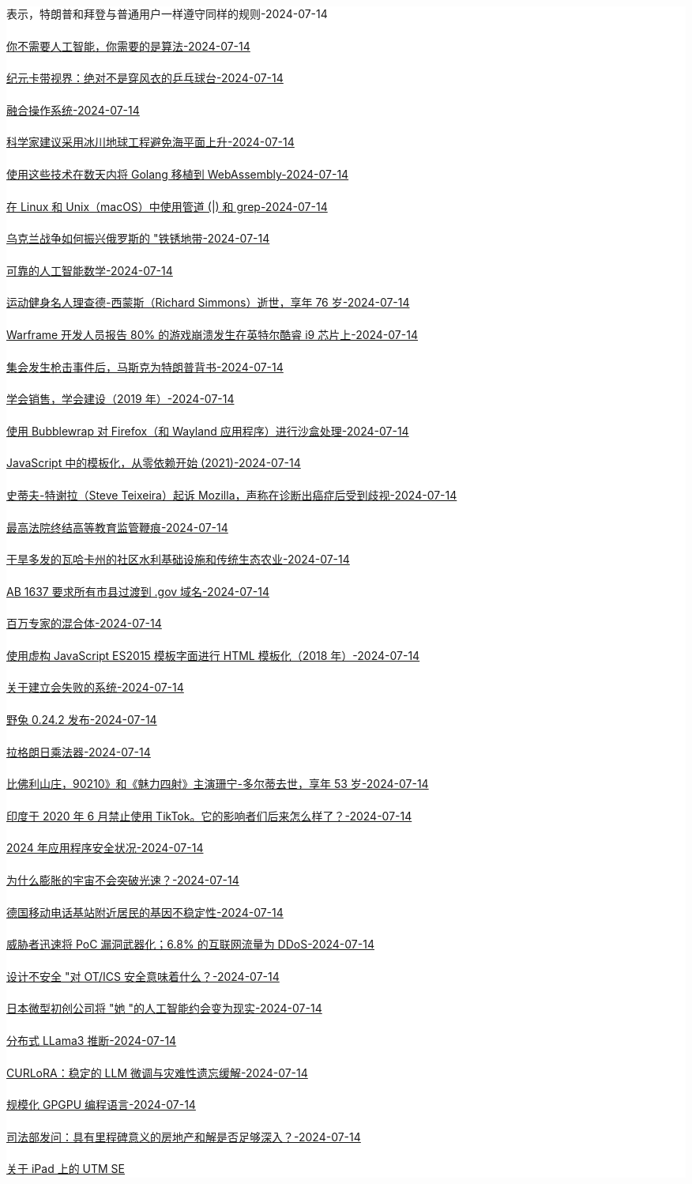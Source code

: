 表示，特朗普和拜登与普通用户一样遵守同样的规则-2024-07-14</a><br/><br/><a target=_blank rel=nofollow href="https://zacs.site/blog/you-need-an-algorithm.html" >你不需要人工智能，你需要的是算法-2024-07-14</a><br/><br/><a target=_blank rel=nofollow href="https://nicole.express/2024/cassette-a-nova.html" >纪元卡带视界：绝对不是穿风衣的乒乓球台-2024-07-14</a><br/><br/><a target=_blank rel=nofollow href="https://0xc0ffee.netlify.app/" >融合操作系统-2024-07-14</a><br/><br/><a target=_blank rel=nofollow href="https://www.science.org/content/article/avoid-sea-level-rise-some-researchers-want-build-barriers-around-world-s-most" >科学家建议采用冰川地球工程避免海平面上升-2024-07-14</a><br/><br/><a target=_blank rel=nofollow href="https://journal.hexmos.com/golang-wasm-lama2/" >使用这些技术在数天内将 Golang 移植到 WebAssembly-2024-07-14</a><br/><br/><a target=_blank rel=nofollow href="https://www.mariadcampbell.com/blog/using-pipe-and-grep-in-linux-and-unix-macos" >在 Linux 和 Unix（macOS）中使用管道 (|) 和 grep-2024-07-14</a><br/><br/><a target=_blank rel=nofollow href="https://www.ft.com/content/b9749a86-b8dc-4eaa-a1d1-ebccf179d747" >乌克兰战争如何振兴俄罗斯的 "铁锈地带-2024-07-14</a><br/><br/><a target=_blank rel=nofollow href="https://www.youtube.com/watch?v=vzuaX6pNg7w" >可靠的人工智能数学-2024-07-14</a><br/><br/><a target=_blank rel=nofollow href="https://www.nytimes.com/2024/07/13/arts/television/richard-simmons-dead.html" >运动健身名人理查德-西蒙斯（Richard Simmons）逝世，享年 76 岁-2024-07-14</a><br/><br/><a target=_blank rel=nofollow href="https://www.tomshardware.com/pc-components/cpus/warframe-devs-report-80-percent-of-game-crashes-happen-on-intel-overclockable-core-i9-chips" >Warframe 开发人员报告 80% 的游戏崩溃发生在英特尔酷睿 i9 芯片上-2024-07-14</a><br/><br/><a target=_blank rel=nofollow href="https://www.axios.com/2024/07/13/donald-trump-shots-fired-rally-elon-musk" >集会发生枪击事件后，马斯克为特朗普背书-2024-07-14</a><br/><br/><a target=_blank rel=nofollow href="https://nav.al/build-sell" >学会销售，学会建设（2019 年）-2024-07-14</a><br/><br/><a target=_blank rel=nofollow href="https://sloonz.github.io/posts/sandboxing-2/" >使用 Bubblewrap 对 Firefox（和 Wayland 应用程序）进行沙盒处理-2024-07-14</a><br/><br/><a target=_blank rel=nofollow href="https://blog.jim-nielsen.com/2021/javascript-templating/" >JavaScript 中的模板化，从零依赖开始 (2021)-2024-07-14</a><br/><br/><a target=_blank rel=nofollow href="https://www.geekwire.com/2024/mozillas-product-chief-sues-the-firefox-maker-alleging-discrimination-after-cancer-diagnosis/" >史蒂夫-特谢拉（Steve Teixeira）起诉 Mozilla，声称在诊断出癌症后受到歧视-2024-07-14</a><br/><br/><a target=_blank rel=nofollow href="https://www.forbes.com/sites/ryancraig/2024/07/12/the-supreme-court-puts-an-end-to-higher-education-regulatory-whiplash/" >最高法院终结高等教育监管鞭痕-2024-07-14</a><br/><br/><a target=_blank rel=nofollow href="https://www.bbc.com/future/article/20240708-the-women-fighting-drought-in-mexico" >干旱多发的瓦哈卡州的社区水利基础设施和传统生态农业-2024-07-14</a><br/><br/><a target=_blank rel=nofollow href="https://www.californiacitynews.org/2023/12/ab-1637-local-government-internet-websites-and-email-addresses.html" >AB 1637 要求所有市县过渡到 .gov 域名-2024-07-14</a><br/><br/><a target=_blank rel=nofollow href="https://arxiv.org/abs/2407.04153" >百万专家的混合体-2024-07-14</a><br/><br/><a target=_blank rel=nofollow href="https://benfrain.com/html-templating-with-vanilla-javascript-es2015-template-literals/" >使用虚构 JavaScript ES2015 模板字面进行 HTML 模板化（2018 年）-2024-07-14</a><br/><br/><a target=_blank rel=nofollow href="http://larch-www.lcs.mit.edu:8001/~corbato/turing91/" >关于建立会失败的系统-2024-07-14</a><br/><br/><a target=_blank rel=nofollow href="https://harelang.org/blog/2024-07-13-hare-0.24.2-release/" >野兔 0.24.2 发布-2024-07-14</a><br/><br/><a target=_blank rel=nofollow href="https://notesonai.com/lagrange+multipliers" >拉格朗日乘法器-2024-07-14</a><br/><br/><a target=_blank rel=nofollow href="https://www.nbcnews.com/news/obituaries/shannen-doherty-star-beverly-hills-90210-charmed-dies-53-rcna88376" >比佛利山庄，90210》和《魅力四射》主演珊宁-多尔蒂去世，享年 53 岁-2024-07-14</a><br/><br/><a target=_blank rel=nofollow href="https://www.latimes.com/world-nation/story/2024-07-11/this-country-already-banned-tiktok-heres-what-influencers-there-did" >印度于 2020 年 6 月禁止使用 TikTok。它的影响者们后来怎么样了？-2024-07-14</a><br/><br/><a target=_blank rel=nofollow href="https://www.cloudflare.com/2024-application-security-trends/" >2024 年应用程序安全状况-2024-07-14</a><br/><br/><a target=_blank rel=nofollow href="https://bigthink.com/starts-with-a-bang/expanding-universe-break-speed-light/" >为什么膨胀的宇宙不会突破光速？-2024-07-14</a><br/><br/><a target=_blank rel=nofollow href="https://www.sciencedirect.com/science/article/pii/S0147651324005621" >德国移动电话基站附近居民的基因不稳定性-2024-07-14</a><br/><br/><a target=_blank rel=nofollow href="https://www.bleepingcomputer.com/news/security/hackers-use-poc-exploits-in-attacks-22-minutes-after-release/" >威胁者迅速将 PoC 漏洞武器化；6.8% 的互联网流量为 DDoS-2024-07-14</a><br/><br/><a target=_blank rel=nofollow href="https://www.langner.com/2019/03/what-does-insecure-by-design-actually-mean-for-ot-ics-security/" >设计不安全 "对 OT/ICS 安全意味着什么？-2024-07-14</a><br/><br/><a target=_blank rel=nofollow href="https://www.bloomberg.com/news/articles/2024-07-14/in-japan-one-ai-dating-app-is-helping-people-find-love-using-ai-bots" >日本微型初创公司将 "她 "的人工智能约会变为现实-2024-07-14</a><br/><br/><a target=_blank rel=nofollow href="https://github.com/evilsocket/llama3-cake" >分布式 LLama3 推断-2024-07-14</a><br/><br/><a target=_blank rel=nofollow href="https://zenodo.org/records/12740116" >CURLoRA：稳定的 LLM 微调与灾难性遗忘缓解-2024-07-14</a><br/><br/><a target=_blank rel=nofollow href="https://scale-lang.com/posts/2024-07-12-release-announcement" >规模化 GPGPU 编程语言-2024-07-14</a><br/><br/><a target=_blank rel=nofollow href="https://www.wsj.com/real-estate/real-estate-commissions-nar-doj-scrutiny-b855c28e" >司法部发问：具有里程碑意义的房地产和解是否足够深入？-2024-07-14</a><br/><br/><a target=_blank rel=nofollow href="https://taoofmac.com/space/blog/2024/07/14/1430" >关于 iPad 上的 UTM SE